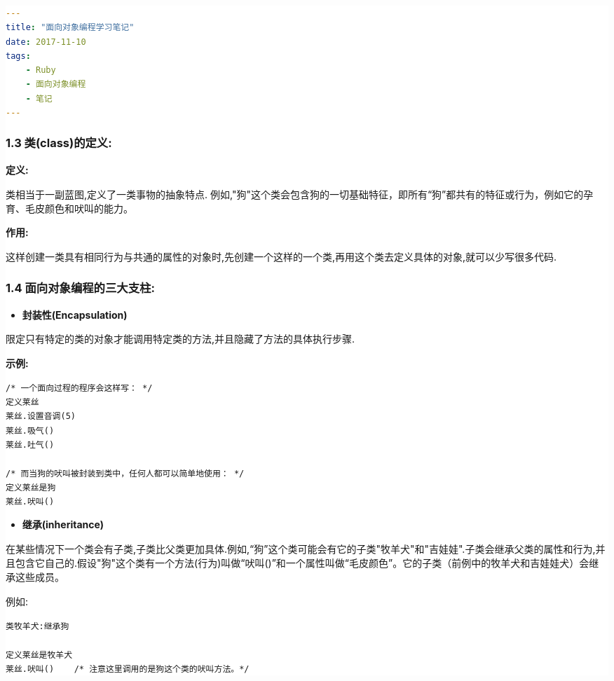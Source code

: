 ```yaml
---
title: "面向对象编程学习笔记"
date: 2017-11-10
tags:
    - Ruby
    - 面向对象编程
    - 笔记
---
```


###  1.3 类(class)的定义:

**定义:**

类相当于一副蓝图,定义了一类事物的抽象特点.	例如,"狗"这个类会包含狗的一切基础特征，即所有“狗”都共有的特征或行为，例如它的孕育、毛皮颜色和吠叫的能力。

**作用:**

这样创建一类具有相同行为与共通的属性的对象时,先创建一个这样的一个类,再用这个类去定义具体的对象,就可以少写很多代码.



### 1.4 面向对象编程的三大支柱:

- **封装性(Encapsulation)**

限定只有特定的类的对象才能调用特定类的方法,并且隐藏了方法的具体执行步骤.

**示例:**

```
/* 一个面向过程的程序会这样写： */
定义莱丝
莱丝.设置音调(5)
莱丝.吸气()
莱丝.吐气()

/* 而当狗的吠叫被封装到类中，任何人都可以简单地使用： */
定义莱丝是狗
莱丝.吠叫()
```



- **继承(inheritance)**

在某些情况下一个类会有子类,子类比父类更加具体.例如,“狗”这个类可能会有它的子类"牧羊犬"和"吉娃娃".子类会继承父类的属性和行为,并且包含它自己的.假设"狗"这个类有一个方法(行为)叫做“吠叫()”和一个属性叫做“毛皮颜色”。它的子类（前例中的牧羊犬和吉娃娃犬）会继承这些成员。

例如:

```
类牧羊犬:继承狗

定义莱丝是牧羊犬
莱丝.吠叫()    /* 注意这里调用的是狗这个类的吠叫方法。*/
```
